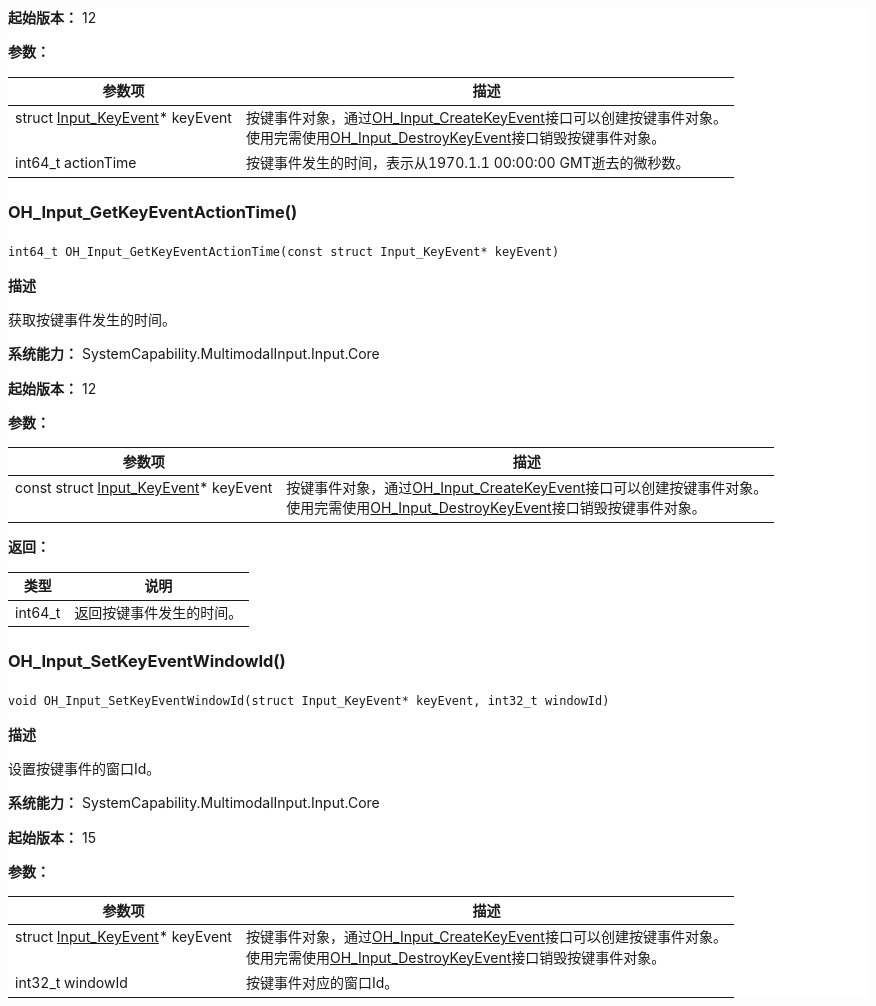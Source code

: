 **起始版本：** 12


**参数：**

| 参数项 | 描述 |
| -- | -- |
| struct [Input_KeyEvent](capi-input-keyevent.md)* keyEvent | 按键事件对象，通过[OH_Input_CreateKeyEvent](#oh_input_createkeyevent)接口可以创建按键事件对象。<br>使用完需使用[OH_Input_DestroyKeyEvent](#oh_input_destroykeyevent)接口销毁按键事件对象。 |
| int64_t actionTime | 按键事件发生的时间，表示从1970.1.1 00:00:00 GMT逝去的微秒数。 |

### OH_Input_GetKeyEventActionTime()

```
int64_t OH_Input_GetKeyEventActionTime(const struct Input_KeyEvent* keyEvent)
```

**描述**

获取按键事件发生的时间。

**系统能力：** SystemCapability.MultimodalInput.Input.Core

**起始版本：** 12


**参数：**

| 参数项 | 描述 |
| -- | -- |
| const struct [Input_KeyEvent](capi-input-keyevent.md)* keyEvent | 按键事件对象，通过[OH_Input_CreateKeyEvent](#oh_input_createkeyevent)接口可以创建按键事件对象。<br>使用完需使用[OH_Input_DestroyKeyEvent](#oh_input_destroykeyevent)接口销毁按键事件对象。 |

**返回：**

| 类型 | 说明 |
| -- | -- |
| int64_t | 返回按键事件发生的时间。 |

### OH_Input_SetKeyEventWindowId()

```
void OH_Input_SetKeyEventWindowId(struct Input_KeyEvent* keyEvent, int32_t windowId)
```

**描述**

设置按键事件的窗口Id。

**系统能力：** SystemCapability.MultimodalInput.Input.Core

**起始版本：** 15


**参数：**

| 参数项 | 描述 |
| -- | -- |
| struct [Input_KeyEvent](capi-input-keyevent.md)* keyEvent | 按键事件对象，通过[OH_Input_CreateKeyEvent](#oh_input_createkeyevent)接口可以创建按键事件对象。<br>使用完需使用[OH_Input_DestroyKeyEvent](#oh_input_destroykeyevent)接口销毁按键事件对象。 |
| int32_t windowId | 按键事件对应的窗口Id。 |
